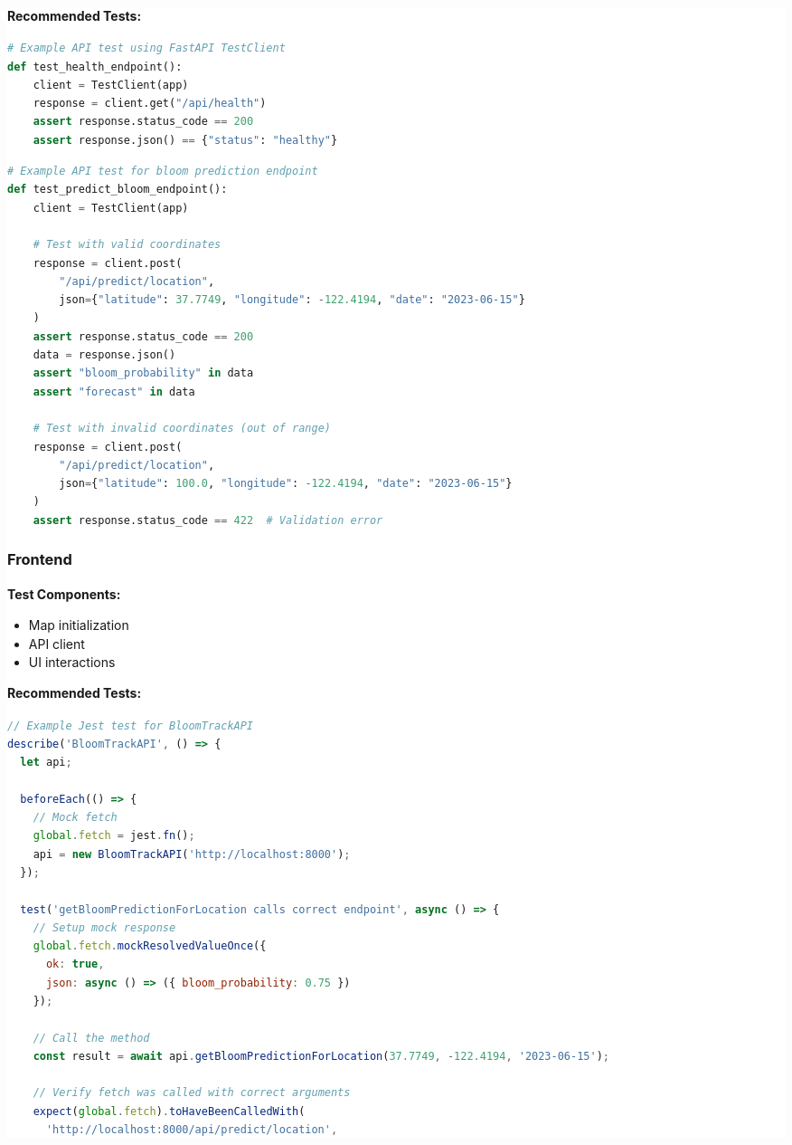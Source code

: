 **Recommended Tests:**

```python
# Example API test using FastAPI TestClient
def test_health_endpoint():
    client = TestClient(app)
    response = client.get("/api/health")
    assert response.status_code == 200
    assert response.json() == {"status": "healthy"}
```

```python
# Example API test for bloom prediction endpoint
def test_predict_bloom_endpoint():
    client = TestClient(app)
    
    # Test with valid coordinates
    response = client.post(
        "/api/predict/location",
        json={"latitude": 37.7749, "longitude": -122.4194, "date": "2023-06-15"}
    )
    assert response.status_code == 200
    data = response.json()
    assert "bloom_probability" in data
    assert "forecast" in data
    
    # Test with invalid coordinates (out of range)
    response = client.post(
        "/api/predict/location",
        json={"latitude": 100.0, "longitude": -122.4194, "date": "2023-06-15"}
    )
    assert response.status_code == 422  # Validation error
```

### Frontend

**Test Components:**
- Map initialization
- API client
- UI interactions

**Recommended Tests:**

```javascript
// Example Jest test for BloomTrackAPI
describe('BloomTrackAPI', () => {
  let api;
  
  beforeEach(() => {
    // Mock fetch
    global.fetch = jest.fn();
    api = new BloomTrackAPI('http://localhost:8000');
  });
  
  test('getBloomPredictionForLocation calls correct endpoint', async () => {
    // Setup mock response
    global.fetch.mockResolvedValueOnce({
      ok: true,
      json: async () => ({ bloom_probability: 0.75 })
    });
    
    // Call the method
    const result = await api.getBloomPredictionForLocation(37.7749, -122.4194, '2023-06-15');
    
    // Verify fetch was called with correct arguments
    expect(global.fetch).toHaveBeenCalledWith(
      'http://localhost:8000/api/predict/location',
```
